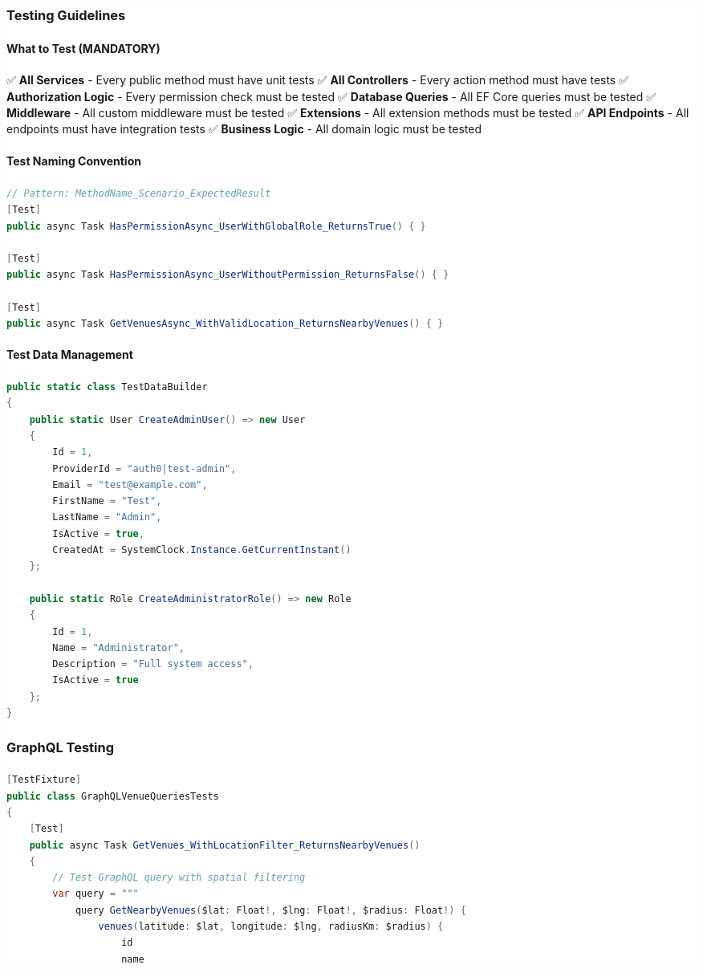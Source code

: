 ### Testing Guidelines

#### What to Test (MANDATORY)
✅ **All Services** - Every public method must have unit tests
✅ **All Controllers** - Every action method must have tests
✅ **Authorization Logic** - Every permission check must be tested
✅ **Database Queries** - All EF Core queries must be tested
✅ **Middleware** - All custom middleware must be tested
✅ **Extensions** - All extension methods must be tested
✅ **API Endpoints** - All endpoints must have integration tests
✅ **Business Logic** - All domain logic must be tested

#### Test Naming Convention
```csharp
// Pattern: MethodName_Scenario_ExpectedResult
[Test]
public async Task HasPermissionAsync_UserWithGlobalRole_ReturnsTrue() { }

[Test]
public async Task HasPermissionAsync_UserWithoutPermission_ReturnsFalse() { }

[Test]
public async Task GetVenuesAsync_WithValidLocation_ReturnsNearbyVenues() { }
```

#### Test Data Management
```csharp
public static class TestDataBuilder
{
    public static User CreateAdminUser() => new User
    {
        Id = 1,
        ProviderId = "auth0|test-admin",
        Email = "test@example.com",
        FirstName = "Test",
        LastName = "Admin",
        IsActive = true,
        CreatedAt = SystemClock.Instance.GetCurrentInstant()
    };
    
    public static Role CreateAdministratorRole() => new Role
    {
        Id = 1,
        Name = "Administrator",
        Description = "Full system access",
        IsActive = true
    };
}
```

### GraphQL Testing
```csharp
[TestFixture]
public class GraphQLVenueQueriesTests
{
    [Test]
    public async Task GetVenues_WithLocationFilter_ReturnsNearbyVenues()
    {
        // Test GraphQL query with spatial filtering
        var query = """
            query GetNearbyVenues($lat: Float!, $lng: Float!, $radius: Float!) {
                venues(latitude: $lat, longitude: $lng, radiusKm: $radius) {
                    id
                    name
```